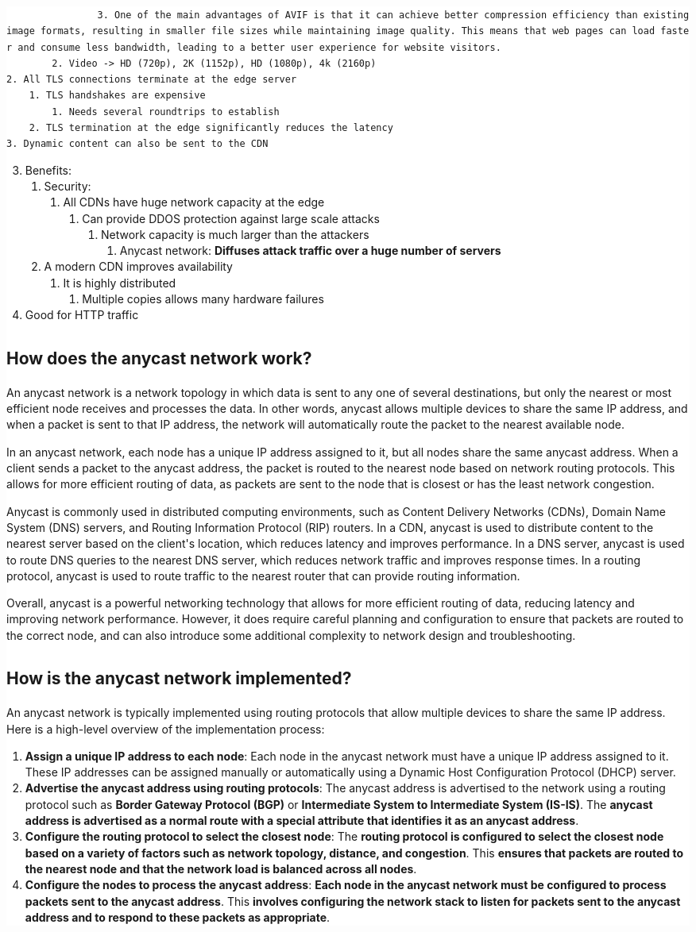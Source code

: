 					3. One of the main advantages of AVIF is that it can achieve better compression efficiency than existing image formats, resulting in smaller file sizes while maintaining image quality. This means that web pages can load faster and consume less bandwidth, leading to a better user experience for website visitors.
			2. Video -> HD (720p), 2K (1152p), HD (1080p), 4k (2160p)
	2. All TLS connections terminate at the edge server
		1. TLS handshakes are expensive
			1. Needs several roundtrips to establish
		2. TLS termination at the edge significantly reduces the latency
	3. Dynamic content can also be sent to the CDN
3. Benefits:
	1. Security:
		1. All CDNs have huge network capacity at the edge
			1. Can provide DDOS protection against large scale attacks
				1. Network capacity is much larger than the attackers
					1. Anycast network: **Diffuses attack traffic over a huge number of servers**
	2. A modern CDN improves availability
		1. It is highly distributed
			1. Multiple copies allows many hardware failures
4. Good for HTTP traffic

## How does the anycast network work? ##
An anycast network is a network topology in which data is sent to any one of several destinations, but only the nearest or most efficient node receives and processes the data. In other words, anycast allows multiple devices to share the same IP address, and when a packet is sent to that IP address, the network will automatically route the packet to the nearest available node.

In an anycast network, each node has a unique IP address assigned to it, but all nodes share the same anycast address. When a client sends a packet to the anycast address, the packet is routed to the nearest node based on network routing protocols. This allows for more efficient routing of data, as packets are sent to the node that is closest or has the least network congestion.

Anycast is commonly used in distributed computing environments, such as Content Delivery Networks (CDNs), Domain Name System (DNS) servers, and Routing Information Protocol (RIP) routers. In a CDN, anycast is used to distribute content to the nearest server based on the client's location, which reduces latency and improves performance. In a DNS server, anycast is used to route DNS queries to the nearest DNS server, which reduces network traffic and improves response times. In a routing protocol, anycast is used to route traffic to the nearest router that can provide routing information.

Overall, anycast is a powerful networking technology that allows for more efficient routing of data, reducing latency and improving network performance. However, it does require careful planning and configuration to ensure that packets are routed to the correct node, and can also introduce some additional complexity to network design and troubleshooting.

## How is the anycast network implemented? ##
An anycast network is typically implemented using routing protocols that allow multiple devices to share the same IP address. Here is a high-level overview of the implementation process:

1. **Assign a unique IP address to each node**: Each node in the anycast network must have a unique IP address assigned to it. These IP addresses can be assigned manually or automatically using a Dynamic Host Configuration Protocol (DHCP) server.
2. **Advertise the anycast address using routing protocols**: The anycast address is advertised to the network using a routing protocol such as **Border Gateway Protocol (BGP)** or **Intermediate System to Intermediate System (IS-IS)**. The **anycast address is advertised as a normal route with a special attribute that identifies it as an anycast address**.
3. **Configure the routing protocol to select the closest node**: The **routing protocol is configured to select the closest node based on a variety of factors such as network topology, distance, and congestion**. This **ensures that packets are routed to the nearest node and that the network load is balanced across all nodes**.
4. **Configure the nodes to process the anycast address**: **Each node in the anycast network must be configured to process packets sent to the anycast address**. This **involves configuring the network stack to listen for packets sent to the anycast address and to respond to these packets as appropriate**.
